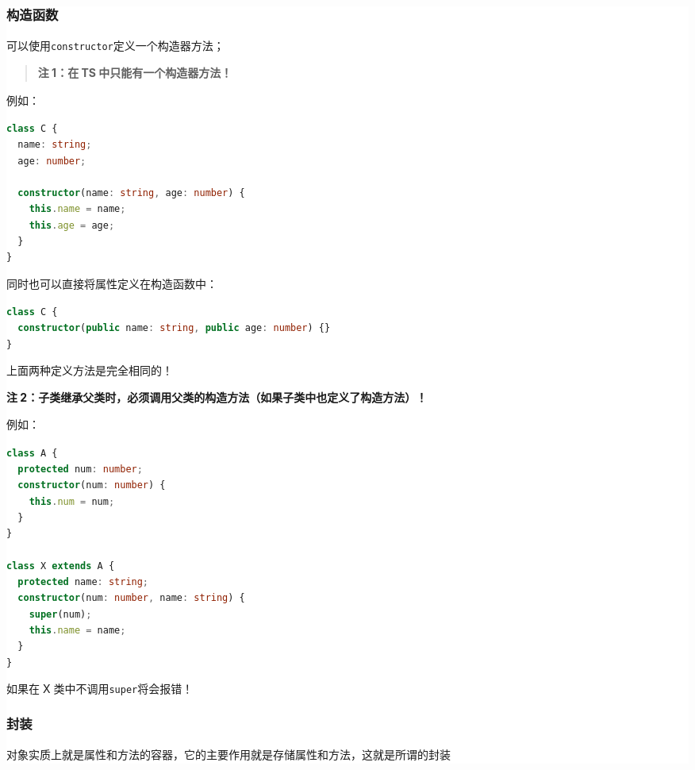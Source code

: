### 构造函数

可以使用`constructor`定义一个构造器方法；

> **注 1：在 TS 中只能有一个构造器方法！**

例如：

```typescript
class C {
  name: string;
  age: number;

  constructor(name: string, age: number) {
    this.name = name;
    this.age = age;
  }
}
```

同时也可以直接将属性定义在构造函数中：

```typescript
class C {
  constructor(public name: string, public age: number) {}
}
```

上面两种定义方法是完全相同的！

**注 2：子类继承父类时，必须调用父类的构造方法（如果子类中也定义了构造方法）！**

例如：

```typescript
class A {
  protected num: number;
  constructor(num: number) {
    this.num = num;
  }
}

class X extends A {
  protected name: string;
  constructor(num: number, name: string) {
    super(num);
    this.name = name;
  }
}
```

如果在 X 类中不调用`super`将会报错！

### 封装

对象实质上就是属性和方法的容器，它的主要作用就是存储属性和方法，这就是所谓的封装
